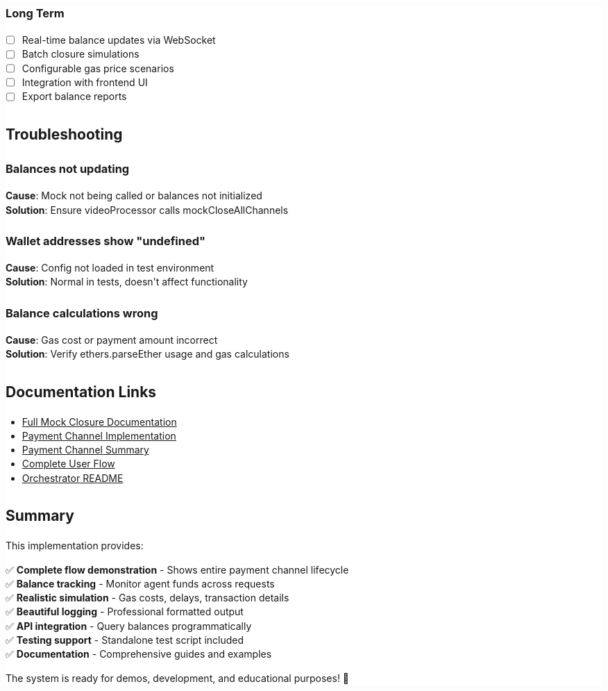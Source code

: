 ### Long Term

-   [ ] Real-time balance updates via WebSocket
-   [ ] Batch closure simulations
-   [ ] Configurable gas price scenarios
-   [ ] Integration with frontend UI
-   [ ] Export balance reports

## Troubleshooting

### Balances not updating

**Cause**: Mock not being called or balances not initialized  
**Solution**: Ensure videoProcessor calls mockCloseAllChannels

### Wallet addresses show "undefined"

**Cause**: Config not loaded in test environment  
**Solution**: Normal in tests, doesn't affect functionality

### Balance calculations wrong

**Cause**: Gas cost or payment amount incorrect  
**Solution**: Verify ethers.parseEther usage and gas calculations

## Documentation Links

-   [Full Mock Closure Documentation](./MOCK_CHANNEL_CLOSURE.md)
-   [Payment Channel Implementation](../PAYMENT_CHANNEL_IMPLEMENTATION.md)
-   [Payment Channel Summary](../PAYMENT_CHANNEL_SUMMARY.md)
-   [Complete User Flow](../COMPLETE_USER_FLOW.md)
-   [Orchestrator README](./README.md)

## Summary

This implementation provides:

✅ **Complete flow demonstration** - Shows entire payment channel lifecycle  
✅ **Balance tracking** - Monitor agent funds across requests  
✅ **Realistic simulation** - Gas costs, delays, transaction details  
✅ **Beautiful logging** - Professional formatted output  
✅ **API integration** - Query balances programmatically  
✅ **Testing support** - Standalone test script included  
✅ **Documentation** - Comprehensive guides and examples

The system is ready for demos, development, and educational purposes! 🎉
